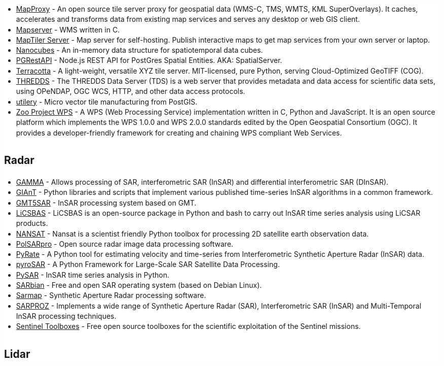 * [MapProxy](http://mapproxy.org/) - An open source tile server proxy for geospatial data (WMS-C, TMS, WMTS, KML SuperOverlays). It caches, accelerates and transforms data from existing map services and serves any desktop or web GIS client. 
* [Mapserver](http://mapserver.org/) - WMS written in C.
* [MapTiler Server](https://www.maptiler.com/server/) - Map server for self-hosting. Publish interactive maps to get map services from your own server or laptop.
* [Nanocubes](https://github.com/laurolins/nanocube) - An in-memory data structure for spatiotemporal data cubes.
* [PGRestAPI](https://github.com/spatialdev/PGRestAPI) - Node.js REST API for PostGres Spatial Entities. AKA: SpatialServer.
* [Terracotta](https://github.com/DHI-GRAS/terracotta) - A light-weight, versatile XYZ tile server. MIT-licensed, pure Python, serving Cloud-Optimized GeoTIFF (COG).
* [THREDDS](https://github.com/Unidata/thredds) - The THREDDS Data Server (TDS) is a web server that provides metadata and data access for scientific data sets, using OPeNDAP, OGC WCS, HTTP, and other data access protocols.
* [utilery](https://github.com/tilery/utilery) - Micro vector tile manufacturing from PostGIS.
* [Zoo Project WPS](http://www.zoo-project.org/) - A WPS (Web Processing Service) implementation written in C, Python and JavaScript. It is an open source platform which implements the WPS 1.0.0 and WPS 2.0.0 standards edited by the Open Geospatial Consortium (OGC). It provides a developer-friendly framework for creating and chaining WPS compliant Web Services.


## Radar

* [GAMMA](http://www.gamma-rs.ch/no_cache/software.html) - Allows processing of SAR, interferometric SAR (InSAR) and differential interferometric SAR (DInSAR).
* [GIAnT](http://earthdef.caltech.edu/projects/giant/wiki) - Python libraries and scripts that implement various published time-series InSAR algorithms in a common framework.
* [GMT5SAR](https://topex.ucsd.edu/gmtsar/) - InSAR processing system based on GMT.
* [LiCSBAS](https://github.com/yumorishita/LiCSBAS) - LiCSBAS is an open-source package in Python and bash to carry out InSAR time series analysis using LiCSAR products.
* [NANSAT](https://github.com/nansencenter/nansat) - Nansat is a scientist friendly Python toolbox for processing 2D satellite earth observation data.
* [PolSARpro](https://earth.esa.int/web/polsarpro) - Open source radar image data processing software.
* [PyRate](https://github.com/GeoscienceAustralia/PyRate) - A Python tool for estimating velocity and time-series from Interferometric Synthetic Aperture Radar (InSAR) data.
* [pyroSAR](https://github.com/johntruckenbrodt/pyroSAR) - A Python Framework for Large-Scale SAR Satellite Data Processing.
* [PySAR](https://github.com/insarlab/PySAR) - InSAR time series analysis in Python.
* [SARbian](https://eo-college.org/sarbian/) - Free and open SAR operating system (based on Debian Linux).
* [Sarmap](http://www.sarmap.ch/page.php?page=sarscape) - Synthetic Aperture Radar processing software.
* [SARPROZ](https://www.sarproz.com/) - Implements a wide range of Synthetic Aperture Radar (SAR), Interferometric SAR (InSAR) and Multi-Temporal InSAR processing techniques.
* [Sentinel Toolboxes](https://sentinel.esa.int/web/sentinel/toolboxes) - Free open source toolboxes for the scientific exploitation of the Sentinel missions.


## Lidar
